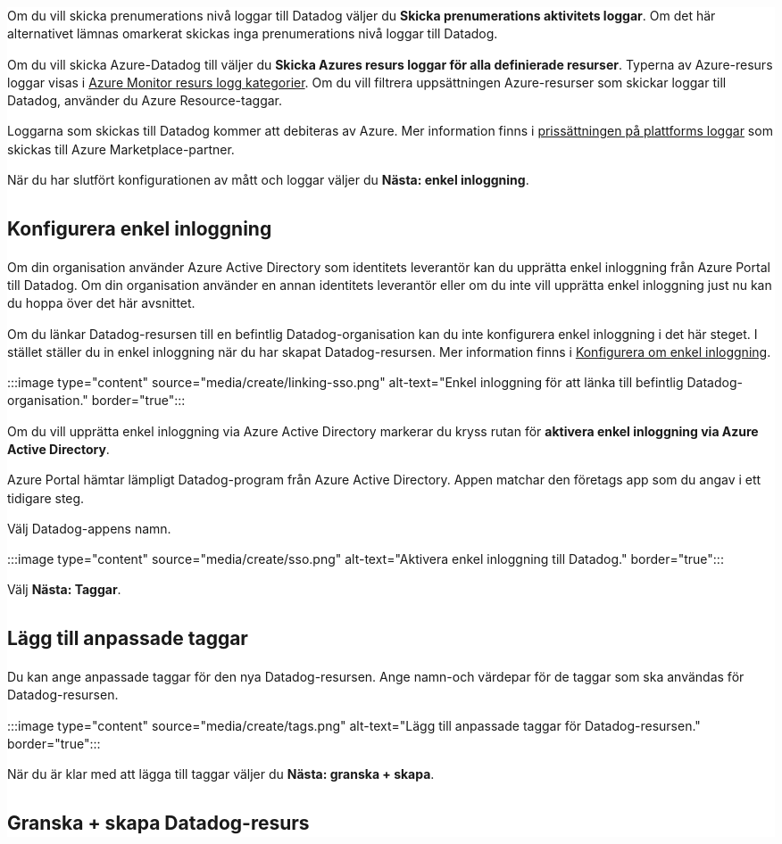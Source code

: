 Om du vill skicka prenumerations nivå loggar till Datadog väljer du **Skicka prenumerations aktivitets loggar**. Om det här alternativet lämnas omarkerat skickas inga prenumerations nivå loggar till Datadog.

Om du vill skicka Azure-Datadog till väljer du **Skicka Azures resurs loggar för alla definierade resurser**. Typerna av Azure-resurs loggar visas i [Azure Monitor resurs logg kategorier](../../azure-monitor/essentials/resource-logs-categories.md).  Om du vill filtrera uppsättningen Azure-resurser som skickar loggar till Datadog, använder du Azure Resource-taggar.  

Loggarna som skickas till Datadog kommer att debiteras av Azure. Mer information finns i [prissättningen på plattforms loggar](https://azure.microsoft.com/pricing/details/monitor/) som skickas till Azure Marketplace-partner.

När du har slutfört konfigurationen av mått och loggar väljer du **Nästa: enkel inloggning**.

## <a name="configure-single-sign-on"></a>Konfigurera enkel inloggning

Om din organisation använder Azure Active Directory som identitets leverantör kan du upprätta enkel inloggning från Azure Portal till Datadog. Om din organisation använder en annan identitets leverantör eller om du inte vill upprätta enkel inloggning just nu kan du hoppa över det här avsnittet.

Om du länkar Datadog-resursen till en befintlig Datadog-organisation kan du inte konfigurera enkel inloggning i det här steget. I stället ställer du in enkel inloggning när du har skapat Datadog-resursen. Mer information finns i [Konfigurera om enkel inloggning](manage.md#reconfigure-single-sign-on).

:::image type="content" source="media/create/linking-sso.png" alt-text="Enkel inloggning för att länka till befintlig Datadog-organisation." border="true":::

Om du vill upprätta enkel inloggning via Azure Active Directory markerar du kryss rutan för **aktivera enkel inloggning via Azure Active Directory**.

Azure Portal hämtar lämpligt Datadog-program från Azure Active Directory. Appen matchar den företags app som du angav i ett tidigare steg.

Välj Datadog-appens namn.

:::image type="content" source="media/create/sso.png" alt-text="Aktivera enkel inloggning till Datadog." border="true":::

Välj **Nästa: Taggar**.

## <a name="add-custom-tags"></a>Lägg till anpassade taggar

Du kan ange anpassade taggar för den nya Datadog-resursen. Ange namn-och värdepar för de taggar som ska användas för Datadog-resursen.

:::image type="content" source="media/create/tags.png" alt-text="Lägg till anpassade taggar för Datadog-resursen." border="true":::

När du är klar med att lägga till taggar väljer du **Nästa: granska + skapa**.

## <a name="review--create-datadog-resource"></a>Granska + skapa Datadog-resurs
